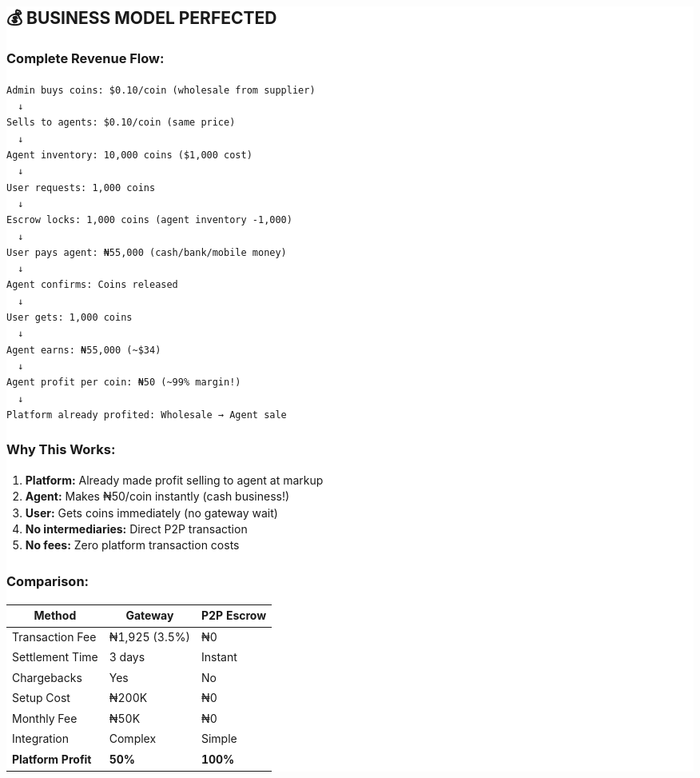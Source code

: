 ## 💰 **BUSINESS MODEL PERFECTED**

### **Complete Revenue Flow:**

```
Admin buys coins: $0.10/coin (wholesale from supplier)
  ↓
Sells to agents: $0.10/coin (same price)
  ↓
Agent inventory: 10,000 coins ($1,000 cost)
  ↓
User requests: 1,000 coins
  ↓
Escrow locks: 1,000 coins (agent inventory -1,000)
  ↓
User pays agent: ₦55,000 (cash/bank/mobile money)
  ↓
Agent confirms: Coins released
  ↓
User gets: 1,000 coins
  ↓
Agent earns: ₦55,000 (~$34)
  ↓
Agent profit per coin: ₦50 (~99% margin!)
  ↓
Platform already profited: Wholesale → Agent sale
```

### **Why This Works:**
1. **Platform:** Already made profit selling to agent at markup
2. **Agent:** Makes ₦50/coin instantly (cash business!)
3. **User:** Gets coins immediately (no gateway wait)
4. **No intermediaries:** Direct P2P transaction
5. **No fees:** Zero platform transaction costs

### **Comparison:**

| Method | Gateway | P2P Escrow |
|--------|---------|------------|
| Transaction Fee | ₦1,925 (3.5%) | ₦0 |
| Settlement Time | 3 days | Instant |
| Chargebacks | Yes | No |
| Setup Cost | ₦200K | ₦0 |
| Monthly Fee | ₦50K | ₦0 |
| Integration | Complex | Simple |
| **Platform Profit** | **50%** | **100%** |
